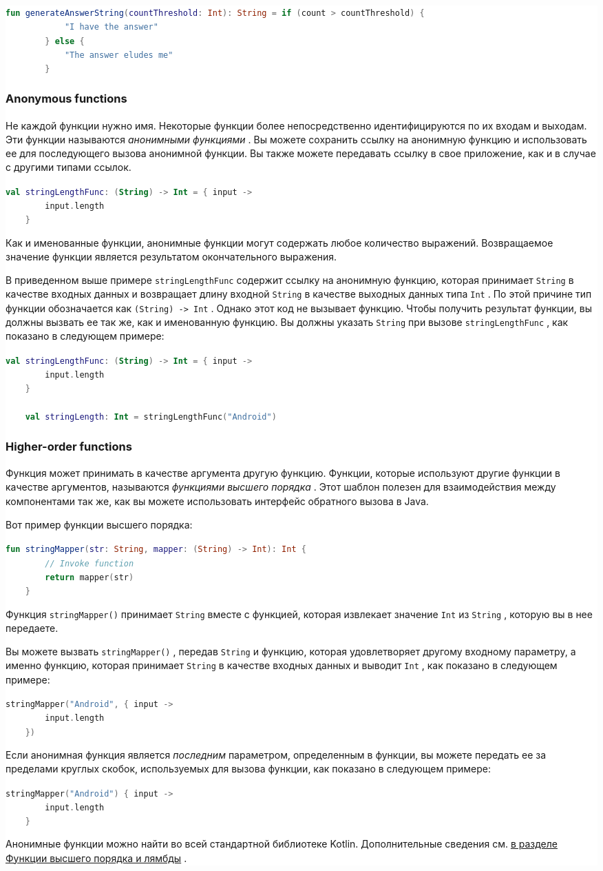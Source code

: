 ```Kotlin
fun generateAnswerString(countThreshold: Int): String = if (count > countThreshold) {
            "I have the answer"
        } else {
            "The answer eludes me"
        }
```
### Anonymous functions

Не каждой функции нужно имя. Некоторые функции более непосредственно идентифицируются по их входам и выходам. Эти функции называются _анонимными функциями_ . Вы можете сохранить ссылку на анонимную функцию и использовать ее для последующего вызова анонимной функции. Вы также можете передавать ссылку в свое приложение, как и в случае с другими типами ссылок.
```Kotlin
val stringLengthFunc: (String) -> Int = { input ->
        input.length
    }
```
Как и именованные функции, анонимные функции могут содержать любое количество выражений. Возвращаемое значение функции является результатом окончательного выражения.

В приведенном выше примере `stringLengthFunc` содержит ссылку на анонимную функцию, которая принимает `String` в качестве входных данных и возвращает длину входной `String` в качестве выходных данных типа `Int` . По этой причине тип функции обозначается как `(String) -> Int` . Однако этот код не вызывает функцию. Чтобы получить результат функции, вы должны вызвать ее так же, как и именованную функцию. Вы должны указать `String` при вызове `stringLengthFunc` , как показано в следующем примере:
```Kotlin
val stringLengthFunc: (String) -> Int = { input ->
        input.length
    }
    
    val stringLength: Int = stringLengthFunc("Android")
```
### Higher-order functions

Функция может принимать в качестве аргумента другую функцию. Функции, которые используют другие функции в качестве аргументов, называются _функциями высшего порядка_ . Этот шаблон полезен для взаимодействия между компонентами так же, как вы можете использовать интерфейс обратного вызова в Java.

Вот пример функции высшего порядка:
```Kotlin
fun stringMapper(str: String, mapper: (String) -> Int): Int {
        // Invoke function
        return mapper(str)
    }
```
Функция `stringMapper()` принимает `String` вместе с функцией, которая извлекает значение `Int` из `String` , которую вы в нее передаете.

Вы можете вызвать `stringMapper()` , передав `String` и функцию, которая удовлетворяет другому входному параметру, а именно функцию, которая принимает `String` в качестве входных данных и выводит `Int` , как показано в следующем примере:
```Kotlin
stringMapper("Android", { input ->
        input.length
    })
```
Если анонимная функция является _последним_ параметром, определенным в функции, вы можете передать ее за пределами круглых скобок, используемых для вызова функции, как показано в следующем примере:
```Kotlin
stringMapper("Android") { input ->
        input.length
    }
```
Анонимные функции можно найти во всей стандартной библиотеке Kotlin. Дополнительные сведения см. [в разделе Функции высшего порядка и лямбды](https://kotlinlang.org/docs/reference/lambdas.html) .
